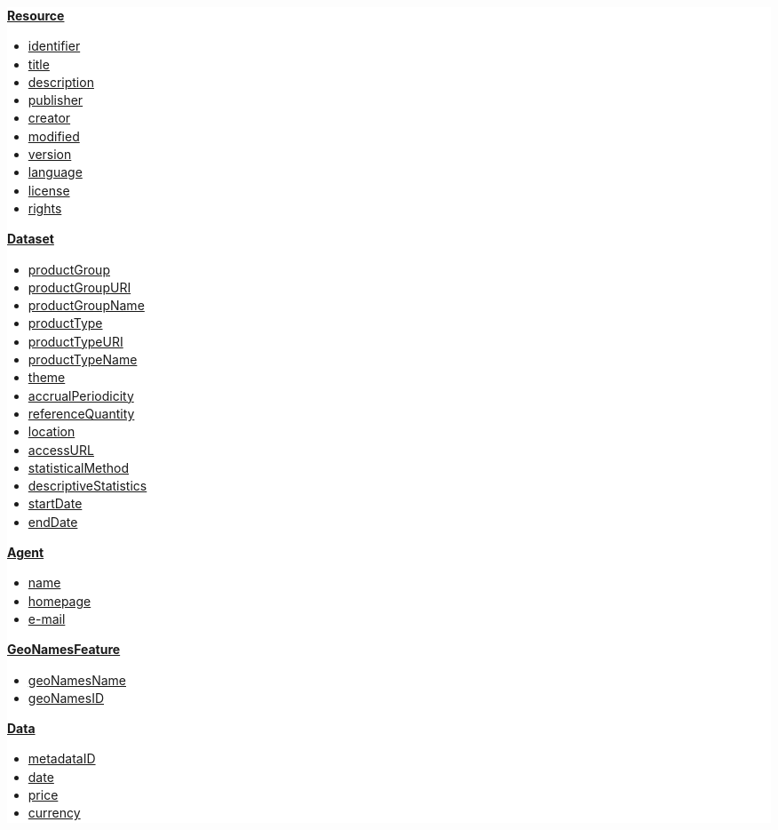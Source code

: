 [**Resource**](https://github.com/AlmesCore/Almes-Core/blob/main/core2024-07-08.md#resource)
- [identifier](https://github.com/AlmesCore/Almes-Core/blob/main/core2024-07-08.md#identifier)
- [title](https://github.com/AlmesCore/Almes-Core/blob/main/core2024-07-08.md#title)
- [description](https://github.com/AlmesCore/Almes-Core/blob/main/core2024-07-08.md#description)
- [publisher](https://github.com/AlmesCore/Almes-Core/blob/main/core2024-07-08.md#publisher-1)
- [creator](https://github.com/AlmesCore/Almes-Core/blob/main/core2024-07-08.md#creator-1)
- [modified](https://github.com/AlmesCore/Almes-Core/blob/main/core2024-07-08.md#modified)
- [version](https://github.com/AlmesCore/Almes-Core/blob/main/core2024-07-08.md#version)
- [language](https://github.com/AlmesCore/Almes-Core/blob/main/core2024-07-08.md#language)
- [license](https://github.com/AlmesCore/Almes-Core/blob/main/core2024-07-08.md#license)
- [rights](https://github.com/AlmesCore/Almes-Core/blob/main/core2024-07-08.md#rights)

[**Dataset**](https://github.com/AlmesCore/Almes-Core/blob/main/core2024-07-08.md#dataset)
- [productGroup](https://github.com/AlmesCore/Almes-Core/blob/main/core2024-07-08.md#productgroup)
- [productGroupURI](https://github.com/AlmesCore/Almes-Core/blob/main/core2024-07-08.md#productgroupuri)
- [productGroupName](https://github.com/AlmesCore/Almes-Core/blob/main/core2024-07-08.md#productgroupname)
- [productType](https://github.com/AlmesCore/Almes-Core/blob/main/core2024-07-08.md#producttype)
- [productTypeURI](https://github.com/AlmesCore/Almes-Core/blob/main/core2024-07-08.md#producttypeuri)
- [productTypeName](https://github.com/AlmesCore/Almes-Core/blob/main/core2024-07-08.md#producttypename)
- [theme](https://github.com/AlmesCore/Almes-Core/blob/main/core2024-07-08.md#theme)
- [accrualPeriodicity](https://github.com/AlmesCore/Almes-Core/blob/main/core2024-07-08.md#accrualperiodicity)
- [referenceQuantity](https://github.com/AlmesCore/Almes-Core/blob/main/core2024-07-08.md#referencequantity)
- [location](https://github.com/AlmesCore/Almes-Core/blob/main/core2024-07-08.md#location-1)
- [accessURL](https://github.com/AlmesCore/Almes-Core/blob/main/core2024-07-08.md#accessurl)
- [statisticalMethod](https://github.com/AlmesCore/Almes-Core/blob/main/core2024-07-08.md#statisticalmethod)
- [descriptiveStatistics](https://github.com/AlmesCore/Almes-Core/blob/main/core2024-07-08.md#descriptivestatistics)
- [startDate](https://github.com/AlmesCore/Almes-Core/blob/main/core2024-07-08.md#startdate)
- [endDate](https://github.com/AlmesCore/Almes-Core/blob/main/core2024-07-08.md#enddate)

[**Agent**](https://github.com/AlmesCore/Almes-Core/blob/main/core2024-07-08.md#agent)
- [name](https://github.com/AlmesCore/Almes-Core/blob/main/core2024-07-08.md#name)
- [homepage](https://github.com/AlmesCore/Almes-Core/blob/main/core2024-07-08.md#homepage)
- [e-mail](https://github.com/AlmesCore/Almes-Core/blob/main/core2024-07-08.md#e-mail)

[**GeoNamesFeature**](https://github.com/AlmesCore/Almes-Core/blob/main/core2024-07-08.md#geonamesfeature)
- [geoNamesName](https://github.com/AlmesCore/Almes-Core/blob/main/core2024-07-08.md#geonamesname)
- [geoNamesID](https://github.com/AlmesCore/Almes-Core/blob/main/core2024-07-08.md#geonamesid)

[**Data**](https://github.com/AlmesCore/Almes-Core/blob/main/core2024-07-08.md#data)
- [metadataID](https://github.com/AlmesCore/Almes-Core/blob/main/core2024-07-08.md#metadataid)
- [date](https://github.com/AlmesCore/Almes-Core/blob/main/core2024-07-08.md#date)
- [price](https://github.com/AlmesCore/Almes-Core/blob/main/core2024-07-08.md#price)
- [currency](https://github.com/AlmesCore/Almes-Core/blob/main/core2024-07-08.md#currency)
  